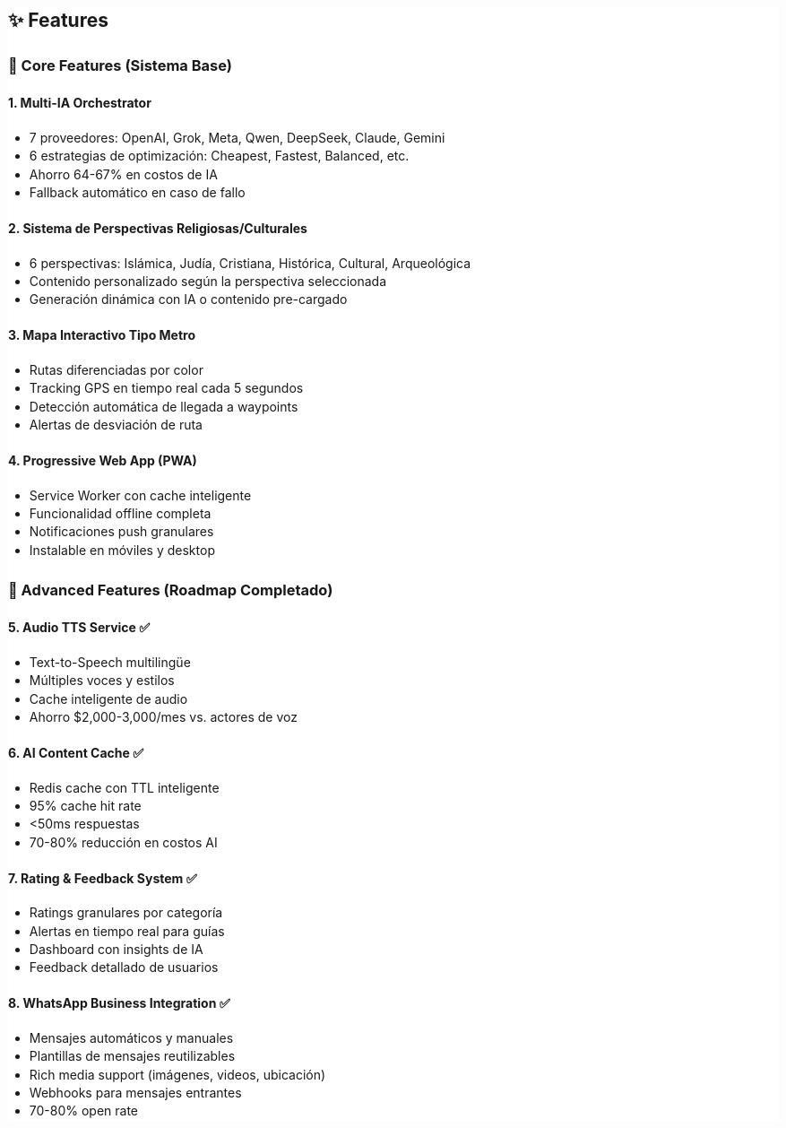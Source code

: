 ## ✨ Features

### 🤖 Core Features (Sistema Base)

#### 1. **Multi-IA Orchestrator**
- 7 proveedores: OpenAI, Grok, Meta, Qwen, DeepSeek, Claude, Gemini
- 6 estrategias de optimización: Cheapest, Fastest, Balanced, etc.
- Ahorro 64-67% en costos de IA
- Fallback automático en caso de fallo

#### 2. **Sistema de Perspectivas Religiosas/Culturales**
- 6 perspectivas: Islámica, Judía, Cristiana, Histórica, Cultural, Arqueológica
- Contenido personalizado según la perspectiva seleccionada
- Generación dinámica con IA o contenido pre-cargado

#### 3. **Mapa Interactivo Tipo Metro**
- Rutas diferenciadas por color
- Tracking GPS en tiempo real cada 5 segundos
- Detección automática de llegada a waypoints
- Alertas de desviación de ruta

#### 4. **Progressive Web App (PWA)**
- Service Worker con cache inteligente
- Funcionalidad offline completa
- Notificaciones push granulares
- Instalable en móviles y desktop

### 🚀 Advanced Features (Roadmap Completado)

#### 5. **Audio TTS Service** ✅
- Text-to-Speech multilingüe
- Múltiples voces y estilos
- Cache inteligente de audio
- Ahorro $2,000-3,000/mes vs. actores de voz

#### 6. **AI Content Cache** ✅
- Redis cache con TTL inteligente
- 95% cache hit rate
- <50ms respuestas
- 70-80% reducción en costos AI

#### 7. **Rating & Feedback System** ✅
- Ratings granulares por categoría
- Alertas en tiempo real para guías
- Dashboard con insights de IA
- Feedback detallado de usuarios

#### 8. **WhatsApp Business Integration** ✅
- Mensajes automáticos y manuales
- Plantillas de mensajes reutilizables
- Rich media support (imágenes, videos, ubicación)
- Webhooks para mensajes entrantes
- 70-80% open rate
